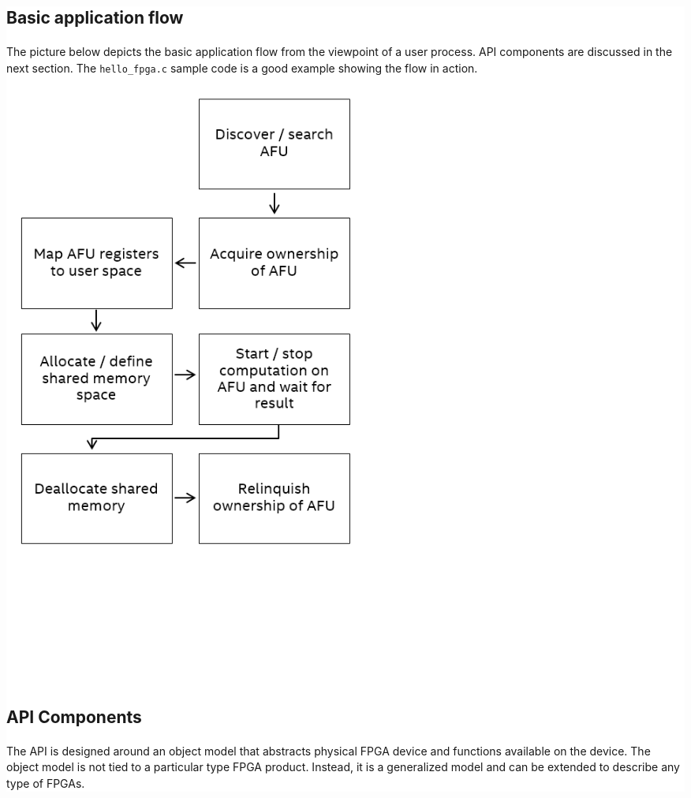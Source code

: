 ## Basic application flow ##
The picture below depicts the basic application flow from the
viewpoint of a user process.
API components are discussed in the next section. The `hello_fpga.c` sample code
is a good example showing the flow in action.

![Basic flow](./FPGA-lib-2.png "Basic application flow")

## API Components ##
The API is designed around an object model that abstracts physical FPGA device and
functions available on the device. The object model is not tied to a particular
type FPGA product. Instead, it is a generalized model and can be extended to
describe any type of FPGAs.
